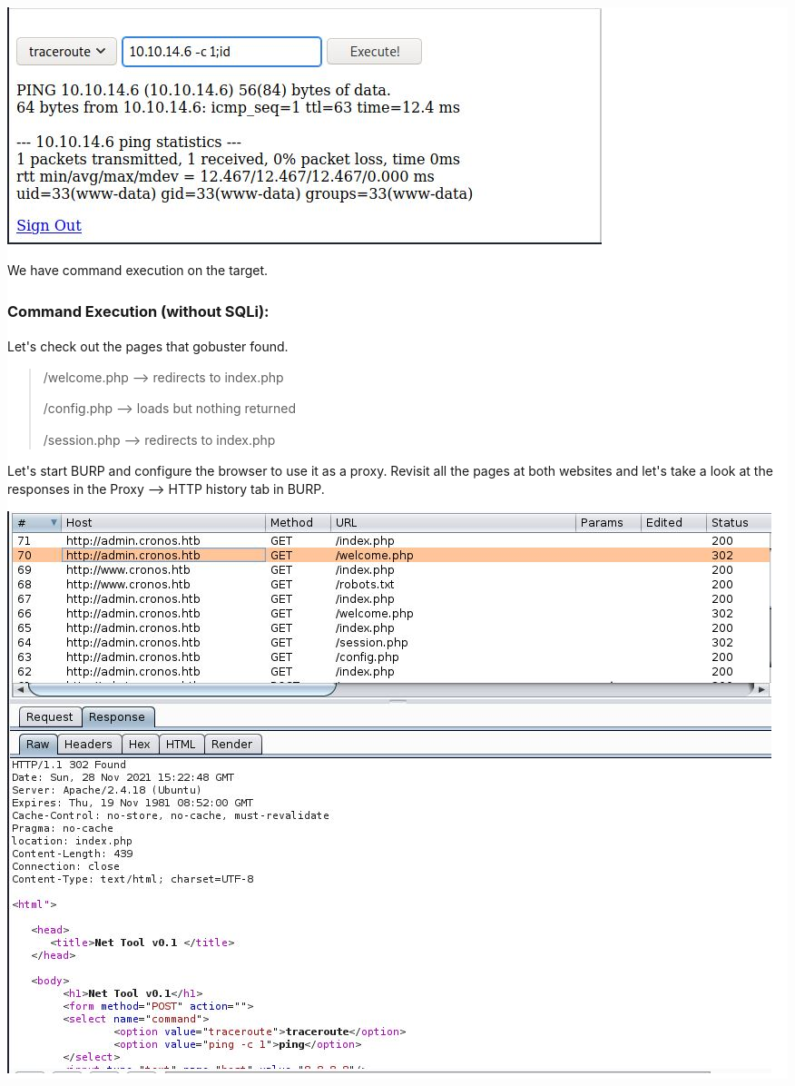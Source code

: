 ![](<../../.gitbook/assets/11 (3).JPG>)

We have command execution on the target.

### Command Execution (without SQLi):

Let's check out the pages that gobuster found.

> /welcome.php --> redirects to index.php
>
> /config.php --> loads but nothing returned
>
> /session.php --> redirects to index.php

Let's start BURP and configure the browser to use it as a proxy. Revisit all the pages at both websites and let's take a look at the responses in the Proxy --> HTTP history tab in BURP.

![](<../../.gitbook/assets/4 (2).JPG>)
